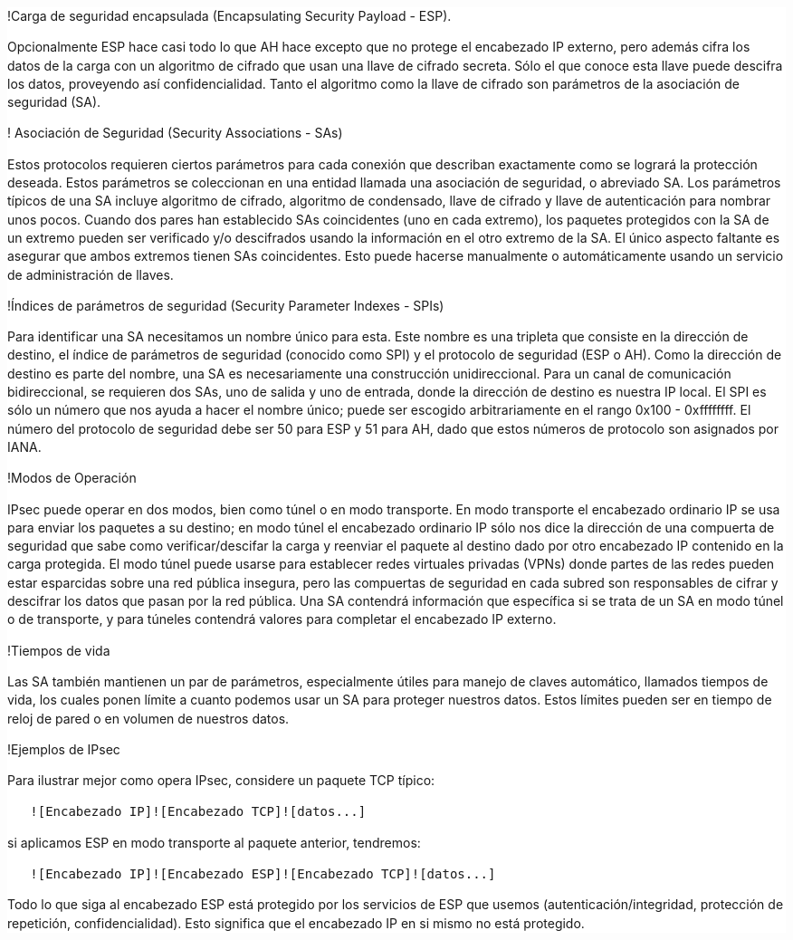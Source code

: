 !Carga de seguridad encapsulada (Encapsulating Security Payload - ESP). 

Opcionalmente ESP hace casi todo lo que AH hace excepto que no protege el encabezado IP externo, pero además cifra los datos de la carga con un algoritmo de cifrado que usan una llave de cifrado secreta.  Sólo el que conoce esta llave puede descifra los datos, proveyendo así confidencialidad.   Tanto el algoritmo como la llave de cifrado son parámetros de la asociación de seguridad (SA).

! Asociación de Seguridad (Security Associations - SAs)

Estos protocolos requieren ciertos parámetros para cada conexión que describan exactamente como se logrará la protección deseada.  Estos parámetros se coleccionan en una entidad llamada una asociación de seguridad, o abreviado SA.  Los parámetros típicos de una SA incluye algoritmo de cifrado, algoritmo de condensado, llave de cifrado y llave de autenticación para nombrar unos pocos. Cuando dos pares han establecido SAs coincidentes (uno en cada extremo), los paquetes protegidos con la SA de un extremo pueden ser verificado y/o descifrados usando la información en el otro extremo de la SA. El único aspecto faltante es asegurar que ambos extremos tienen SAs coincidentes.  Esto puede hacerse manualmente o automáticamente usando un servicio de administración de llaves.

!Índices de parámetros de seguridad (Security Parameter Indexes - SPIs)

Para identificar una SA necesitamos un nombre único para esta.  Este nombre es una tripleta que consiste en la dirección de destino, el índice de parámetros de seguridad (conocido como SPI) y el protocolo de seguridad (ESP o AH).  Como la dirección de destino es parte del nombre, una SA es necesariamente una construcción unidireccional.  Para un canal de comunicación bidireccional, se requieren dos SAs, uno de salida y uno de entrada, donde la dirección de destino es nuestra IP local.  El SPI es sólo un número que nos ayuda a hacer el nombre único; puede ser escogido arbitrariamente en el rango 0x100 - 0xffffffff.  El número del protocolo de seguridad debe ser 50 para ESP y 51 para AH, dado que estos números de protocolo son asignados por IANA.

!Modos de Operación

IPsec puede operar en dos modos, bien como túnel o en modo transporte. En modo transporte el encabezado ordinario IP se usa para enviar los paquetes a su destino; en modo túnel el encabezado ordinario IP sólo nos dice la dirección de una compuerta de seguridad que sabe como verificar/descifar la carga y reenviar el paquete al destino dado por otro encabezado IP contenido en la carga protegida.  El modo túnel puede usarse para establecer redes virtuales privadas (VPNs) donde partes de las redes pueden estar esparcidas sobre una red pública insegura, pero las compuertas de seguridad en cada subred son responsables de cifrar y descifrar los datos que pasan por la red pública.  Una SA contendrá información que específica si se trata de un SA en  modo túnel o de transporte, y para túneles contendrá valores para completar el encabezado IP externo.

!Tiempos de vida

Las SA también mantienen un par de parámetros, especialmente útiles para manejo de claves automático, llamados tiempos de vida, los cuales ponen límite a cuanto podemos usar un SA para proteger nuestros datos.  Estos límites pueden ser en tiempo de reloj de pared o en volumen de nuestros datos.

!Ejemplos de IPsec

Para ilustrar mejor como opera IPsec, considere un paquete TCP típico:

<pre>
   ![Encabezado IP]![Encabezado TCP]![datos...]
</pre>
si aplicamos ESP en modo transporte al paquete anterior, tendremos:
<pre>
   ![Encabezado IP]![Encabezado ESP]![Encabezado TCP]![datos...]
</pre>
Todo lo que siga al encabezado ESP está protegido por los servicios de ESP que usemos (autenticación/integridad, protección de repetición, confidencialidad). Esto significa que el encabezado IP en si mismo no está protegido.
